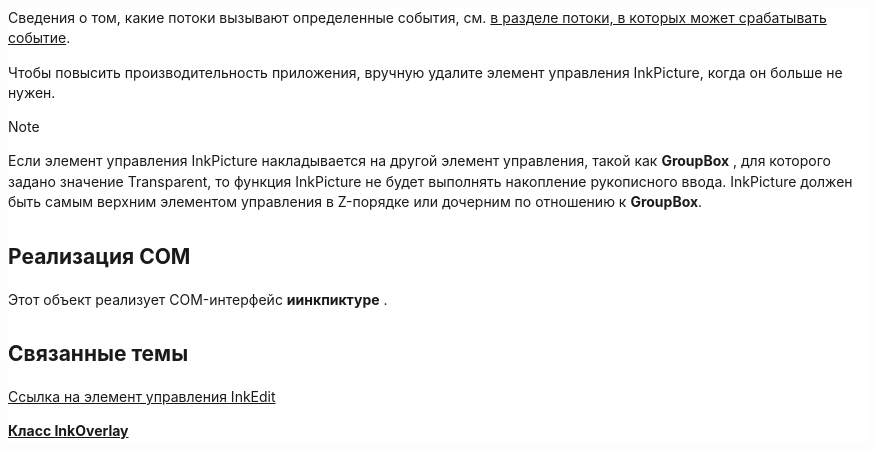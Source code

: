 Сведения о том, какие потоки вызывают определенные события, см. [в разделе потоки, в которых может срабатывать событие](threads-on-which-an-event-can-fire.md).

Чтобы повысить производительность приложения, вручную удалите элемент управления InkPicture, когда он больше не нужен.

> [!Note]  
> Если элемент управления InkPicture накладывается на другой элемент управления, такой как **GroupBox** , для которого задано значение Transparent, то функция InkPicture не будет выполнять накопление рукописного ввода. InkPicture должен быть самым верхним элементом управления в Z-порядке или дочерним по отношению к **GroupBox**.

 

## <a name="com-implementation"></a>Реализация COM

Этот объект реализует COM-интерфейс **иинкпиктуре** .

## <a name="related-topics"></a>Связанные темы

<dl> <dt>

[Ссылка на элемент управления InkEdit](inkedit-control-reference.md)
</dt> <dt>

[**Класс InkOverlay**](inkoverlay-class.md)
</dt> </dl>

